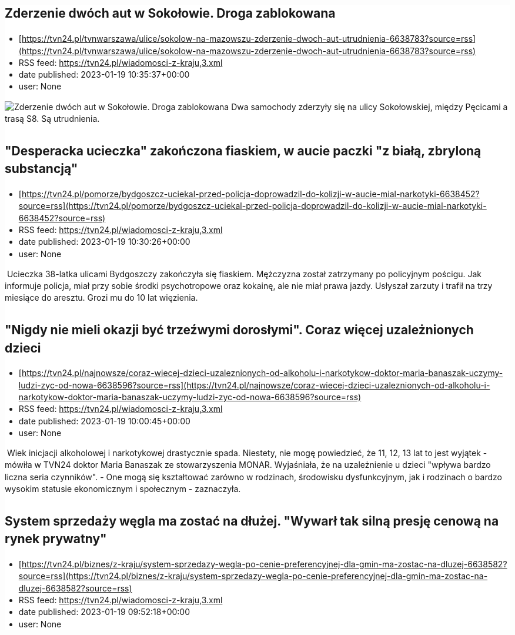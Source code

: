 ## Zderzenie dwóch aut w Sokołowie. Droga zablokowana
 - [https://tvn24.pl/tvnwarszawa/ulice/sokolow-na-mazowszu-zderzenie-dwoch-aut-utrudnienia-6638783?source=rss](https://tvn24.pl/tvnwarszawa/ulice/sokolow-na-mazowszu-zderzenie-dwoch-aut-utrudnienia-6638783?source=rss)
 - RSS feed: https://tvn24.pl/wiadomosci-z-kraju,3.xml
 - date published: 2023-01-19 10:35:37+00:00
 - user: None

<img alt="Zderzenie dwóch aut w Sokołowie. Droga zablokowana" src="https://tvn24.pl/tvnwarszawa/najnowsze/cdn-zdjecie-ijjwcl-wypadek-w-miejscowosci-sokolow-6638784/alternates/LANDSCAPE_1280" />
    Dwa samochody zderzyły się na ulicy Sokołowskiej, między Pęcicami a trasą S8. Są utrudnienia.

## "Desperacka ucieczka" zakończona fiaskiem, w aucie paczki "z białą, zbryloną substancją"
 - [https://tvn24.pl/pomorze/bydgoszcz-uciekal-przed-policja-doprowadzil-do-kolizji-w-aucie-mial-narkotyki-6638452?source=rss](https://tvn24.pl/pomorze/bydgoszcz-uciekal-przed-policja-doprowadzil-do-kolizji-w-aucie-mial-narkotyki-6638452?source=rss)
 - RSS feed: https://tvn24.pl/wiadomosci-z-kraju,3.xml
 - date published: 2023-01-19 10:30:26+00:00
 - user: None

<img alt="" src="https://tvn24.pl/najnowsze/cdn-zdjecie-35irqr-bydgoszczanin-zostal-aresztowany-za-posiadanie-narkotykow-6638390/alternates/LANDSCAPE_1280" />
    Ucieczka 38-latka ulicami Bydgoszczy zakończyła się fiaskiem. Mężczyzna został zatrzymany po policyjnym pościgu. Jak informuje policja, miał przy sobie środki psychotropowe oraz kokainę, ale nie miał prawa jazdy. Usłyszał zarzuty i trafił na trzy miesiące do aresztu. Grozi mu do 10 lat więzienia.

## "Nigdy nie mieli okazji być trzeźwymi dorosłymi". Coraz więcej uzależnionych dzieci
 - [https://tvn24.pl/najnowsze/coraz-wiecej-dzieci-uzaleznionych-od-alkoholu-i-narkotykow-doktor-maria-banaszak-uczymy-ludzi-zyc-od-nowa-6638596?source=rss](https://tvn24.pl/najnowsze/coraz-wiecej-dzieci-uzaleznionych-od-alkoholu-i-narkotykow-doktor-maria-banaszak-uczymy-ludzi-zyc-od-nowa-6638596?source=rss)
 - RSS feed: https://tvn24.pl/wiadomosci-z-kraju,3.xml
 - date published: 2023-01-19 10:00:45+00:00
 - user: None

<img alt="" src="https://tvn24.pl/najnowsze/cdn-zdjecie-ik5oth-dziecko-alkohol-shutterstock117340516-6638601/alternates/LANDSCAPE_1280" />
    Wiek inicjacji alkoholowej i narkotykowej drastycznie spada. Niestety, nie mogę powiedzieć, że 11, 12, 13 lat to jest wyjątek - mówiła w TVN24 doktor Maria Banaszak ze stowarzyszenia MONAR. Wyjaśniała, że na uzależnienie u dzieci "wpływa bardzo liczna seria czynników". - One mogą się kształtować zarówno w rodzinach, środowisku dysfunkcyjnym, jak i rodzinach o bardzo wysokim statusie ekonomicznym i społecznym - zaznaczyła.

## System sprzedaży węgla ma zostać na dłużej. "Wywarł tak silną presję cenową na rynek prywatny"
 - [https://tvn24.pl/biznes/z-kraju/system-sprzedazy-wegla-po-cenie-preferencyjnej-dla-gmin-ma-zostac-na-dluzej-6638582?source=rss](https://tvn24.pl/biznes/z-kraju/system-sprzedazy-wegla-po-cenie-preferencyjnej-dla-gmin-ma-zostac-na-dluzej-6638582?source=rss)
 - RSS feed: https://tvn24.pl/wiadomosci-z-kraju,3.xml
 - date published: 2023-01-19 09:52:18+00:00
 - user: None

